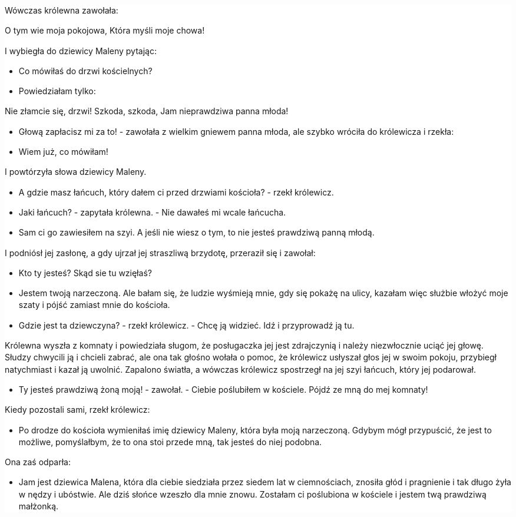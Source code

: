 Wówczas królewna zawołała:

O tym wie moja pokojowa,
Która myśli moje chowa!

I wybiegła do dziewicy Maleny pytając:

- Co mówiłaś do drzwi kościelnych?

- Powiedziałam tylko:

Nie złamcie się, drzwi! Szkoda, szkoda,
Jam nieprawdziwa panna młoda!

- Głową zapłacisz mi za to! - zawołała z wielkim gniewem panna młoda,
ale szybko wróciła do królewicza i rzekła:

- Wiem już, co mówiłam!

I powtórzyła słowa dziewicy Maleny.

- A gdzie masz łańcuch, który dałem ci przed drzwiami kościoła? - rzekł
królewicz.

- Jaki łańcuch? - zapytała królewna. - Nie dawałeś mi wcale łańcucha.

- Sam ci go zawiesiłem na szyi. A jeśli nie wiesz o tym, to nie jesteś
prawdziwą panną młodą.

I podniósł jej zasłonę, a gdy ujrzał jej straszliwą brzydotę, przeraził
się i zawołał:

- Kto ty jesteś? Skąd sie tu wzięłaś?

- Jestem twoją narzeczoną. Ale bałam się, że ludzie wyśmieją mnie, gdy
się pokażę na ulicy, kazałam więc służbie włożyć moje szaty i pójść
zamiast mnie do kościoła.

- Gdzie jest ta dziewczyna? - rzekł królewicz. - Chcę ją widzieć. Idź i
przyprowadź ją tu.

Królewna wyszła z komnaty i powiedziała sługom, że posługaczka jej jest
zdrajczynią i należy niezwłocznie uciąć jej głowę. Słudzy chwycili ją i
chcieli zabrać, ale ona tak głośno wołała o pomoc, że królewicz usłyszał
głos jej w swoim pokoju, przybiegł natychmiast i kazał ją uwolnić.
Zapalono światła, a wówczas królewicz spostrzegł na jej szyi łańcuch,
który jej podarował.

- Ty jesteś prawdziwą żoną moją! - zawołał. - Ciebie poślubiłem w
kościele. Pójdź ze mną do mej komnaty!

Kiedy pozostali sami, rzekł królewicz:

- Po drodze do kościoła wymieniłaś imię dziewicy Maleny, która była
moją narzeczoną. Gdybym mógł przypuścić, że jest to możliwe,
pomyślałbym, że to ona stoi przede mną, tak jesteś do niej podobna.

Ona zaś odparła:

- Jam jest dziewica Malena, która dla ciebie siedziała przez siedem lat
w ciemnościach, znosiła głód i pragnienie i tak długo żyła w nędzy i
ubóstwie. Ale dziś słońce wzeszło dla mnie znowu. Zostałam ci poślubiona
w kościele i jestem twą prawdziwą małżonką.
